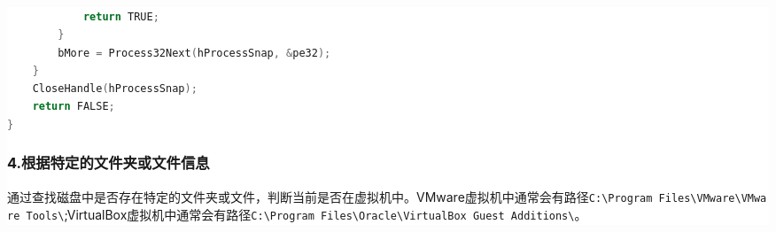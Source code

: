 ```cpp
            return TRUE;  
        }  
        bMore = Process32Next(hProcessSnap, &pe32);   
    }  
    CloseHandle(hProcessSnap);   
    return FALSE;  
}  
```

### 4.根据特定的文件夹或文件信息

通过查找磁盘中是否存在特定的文件夹或文件，判断当前是否在虚拟机中。VMware虚拟机中通常会有路径`C:\Program
Files\VMware\VMware Tools\`;VirtualBox虚拟机中通常会有路径`C:\Program
Files\Oracle\VirtualBox Guest
Additions\`。
